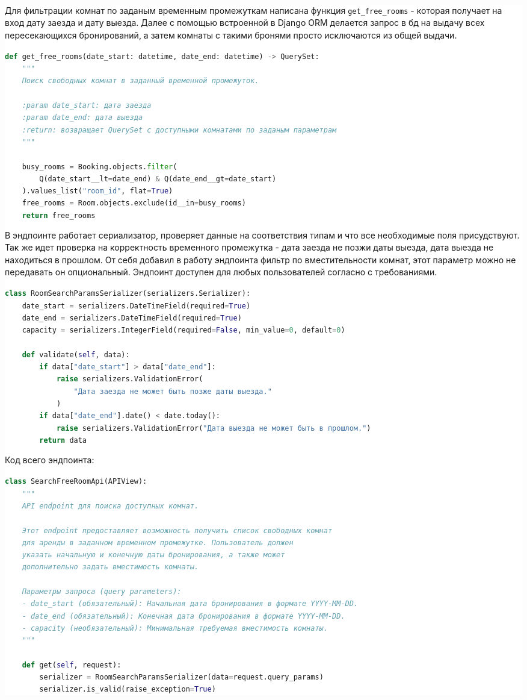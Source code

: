 Для фильтрации комнат по заданым временным промежуткам написана функция `get_free_rooms` - которая получает на вход дату заезда и дату выезда.
Далее с помощью встроенной в Django ORM делается запрос в бд на выдачу всех пересекающихся бронирований, а затем комнаты с такими бронями просто исключаются из общей выдачи.

```python
def get_free_rooms(date_start: datetime, date_end: datetime) -> QuerySet:
    """
    Поиск свободных комнат в заданный временной промежуток.
     
    :param date_start: дата заезда
    :param date_end: дата выезда
    :return: возвращает QuerySet с доступными комнатами по заданым параметрам
    """

    busy_rooms = Booking.objects.filter(
        Q(date_start__lt=date_end) & Q(date_end__gt=date_start)
    ).values_list("room_id", flat=True)
    free_rooms = Room.objects.exclude(id__in=busy_rooms)
    return free_rooms
```

В эндпоинте работает сериализатор, проверяет данные на соответствия типам и что все необходимые поля присудствуют.
Так же идет проверка на корректность временного промежутка - дата заезда не позжи даты выезда, дата выезда не находиться в прошлом.
От себя добавил в работу эндпоинта  фильтр по вместительности комнат, этот параметр можно не передавать он опциональный.
Эндпоинт доступен для любых пользователей согласно с требованиями.

```python
class RoomSearchParamsSerializer(serializers.Serializer):
    date_start = serializers.DateTimeField(required=True)
    date_end = serializers.DateTimeField(required=True)
    capacity = serializers.IntegerField(required=False, min_value=0, default=0)

    def validate(self, data):
        if data["date_start"] > data["date_end"]:
            raise serializers.ValidationError(
                "Дата заезда не может быть позже даты выезда."
            )
        if data["date_end"].date() < date.today():
            raise serializers.ValidationError("Дата выезда не может быть в прошлом.")
        return data
```
Код всего эндпоинта:
```python
class SearchFreeRoomApi(APIView):
    """
    API endpoint для поиска доступных комнат.

    Этот endpoint предоставляет возможность получить список свободных комнат
    для аренды в заданном временном промежутке. Пользователь должен
    указать начальную и конечную даты бронирования, а также может
    дополнительно задать вместимость комнаты. 
    
    Параметры запроса (query parameters):
    - date_start (обязательный): Начальная дата бронирования в формате YYYY-MM-DD.
    - date_end (обязательный): Конечная дата бронирования в формате YYYY-MM-DD.
    - capacity (необязательный): Минимальная требуемая вместимость комнаты.
    """

    def get(self, request):
        serializer = RoomSearchParamsSerializer(data=request.query_params)
        serializer.is_valid(raise_exception=True)

```